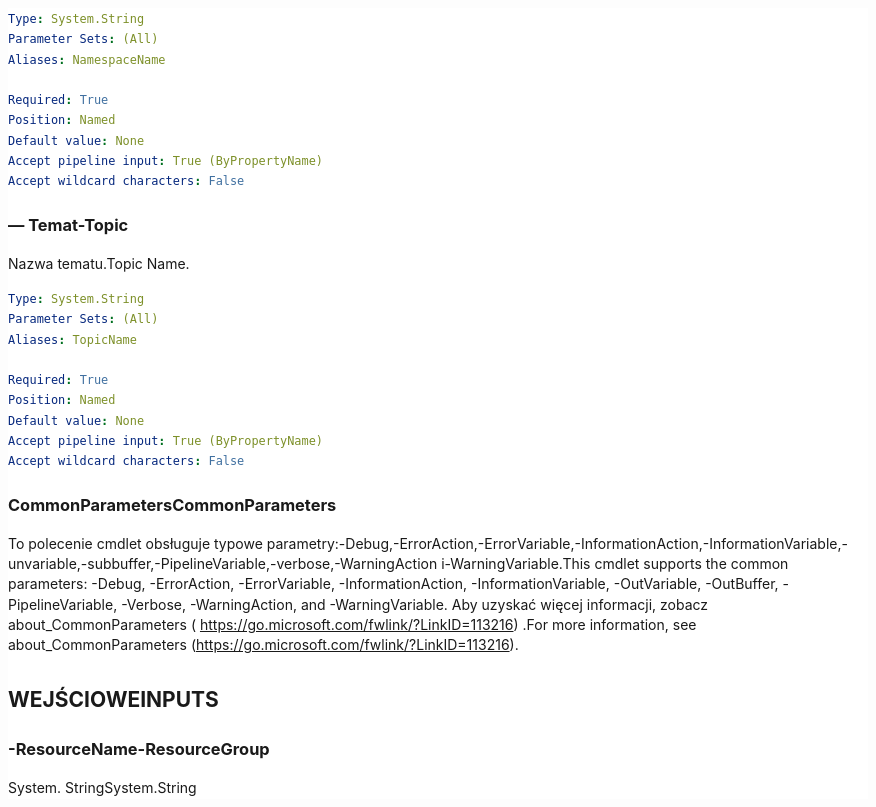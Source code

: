 ```yaml
Type: System.String
Parameter Sets: (All)
Aliases: NamespaceName

Required: True
Position: Named
Default value: None
Accept pipeline input: True (ByPropertyName)
Accept wildcard characters: False
```

### <span data-ttu-id="8e5b4-129">— Temat</span><span class="sxs-lookup"><span data-stu-id="8e5b4-129">-Topic</span></span>
<span data-ttu-id="8e5b4-130">Nazwa tematu.</span><span class="sxs-lookup"><span data-stu-id="8e5b4-130">Topic Name.</span></span>

```yaml
Type: System.String
Parameter Sets: (All)
Aliases: TopicName

Required: True
Position: Named
Default value: None
Accept pipeline input: True (ByPropertyName)
Accept wildcard characters: False
```

### <span data-ttu-id="8e5b4-131">CommonParameters</span><span class="sxs-lookup"><span data-stu-id="8e5b4-131">CommonParameters</span></span>
<span data-ttu-id="8e5b4-132">To polecenie cmdlet obsługuje typowe parametry:-Debug,-ErrorAction,-ErrorVariable,-InformationAction,-InformationVariable,-unvariable,-subbuffer,-PipelineVariable,-verbose,-WarningAction i-WarningVariable.</span><span class="sxs-lookup"><span data-stu-id="8e5b4-132">This cmdlet supports the common parameters: -Debug, -ErrorAction, -ErrorVariable, -InformationAction, -InformationVariable, -OutVariable, -OutBuffer, -PipelineVariable, -Verbose, -WarningAction, and -WarningVariable.</span></span> <span data-ttu-id="8e5b4-133">Aby uzyskać więcej informacji, zobacz about_CommonParameters ( https://go.microsoft.com/fwlink/?LinkID=113216) .</span><span class="sxs-lookup"><span data-stu-id="8e5b4-133">For more information, see about_CommonParameters (https://go.microsoft.com/fwlink/?LinkID=113216).</span></span>

## <span data-ttu-id="8e5b4-134">WEJŚCIOWE</span><span class="sxs-lookup"><span data-stu-id="8e5b4-134">INPUTS</span></span>

### <span data-ttu-id="8e5b4-135">-ResourceName</span><span class="sxs-lookup"><span data-stu-id="8e5b4-135">-ResourceGroup</span></span>
 <span data-ttu-id="8e5b4-136">System. String</span><span class="sxs-lookup"><span data-stu-id="8e5b4-136">System.String</span></span>
